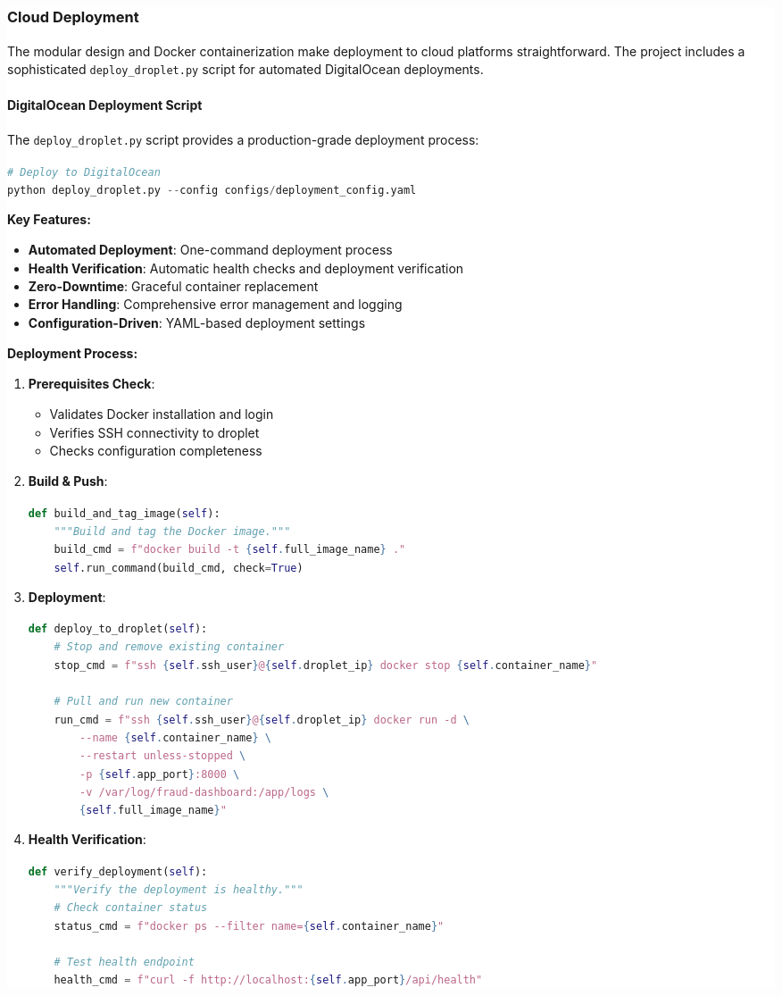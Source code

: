 ### Cloud Deployment
The modular design and Docker containerization make deployment to cloud platforms straightforward. The project includes a sophisticated `deploy_droplet.py` script for automated DigitalOcean deployments.

#### DigitalOcean Deployment Script
The `deploy_droplet.py` script provides a production-grade deployment process:

```python
# Deploy to DigitalOcean
python deploy_droplet.py --config configs/deployment_config.yaml
```

**Key Features:**
- **Automated Deployment**: One-command deployment process
- **Health Verification**: Automatic health checks and deployment verification
- **Zero-Downtime**: Graceful container replacement
- **Error Handling**: Comprehensive error management and logging
- **Configuration-Driven**: YAML-based deployment settings

**Deployment Process:**
1. **Prerequisites Check**:
   - Validates Docker installation and login
   - Verifies SSH connectivity to droplet
   - Checks configuration completeness

2. **Build & Push**:
   ```python
   def build_and_tag_image(self):
       """Build and tag the Docker image."""
       build_cmd = f"docker build -t {self.full_image_name} ."
       self.run_command(build_cmd, check=True)
   ```

3. **Deployment**:
   ```python
   def deploy_to_droplet(self):
       # Stop and remove existing container
       stop_cmd = f"ssh {self.ssh_user}@{self.droplet_ip} docker stop {self.container_name}"
       
       # Pull and run new container
       run_cmd = f"ssh {self.ssh_user}@{self.droplet_ip} docker run -d \
           --name {self.container_name} \
           --restart unless-stopped \
           -p {self.app_port}:8000 \
           -v /var/log/fraud-dashboard:/app/logs \
           {self.full_image_name}"
   ```

4. **Health Verification**:
   ```python
   def verify_deployment(self):
       """Verify the deployment is healthy."""
       # Check container status
       status_cmd = f"docker ps --filter name={self.container_name}"
       
       # Test health endpoint
       health_cmd = f"curl -f http://localhost:{self.app_port}/api/health"
   ```
